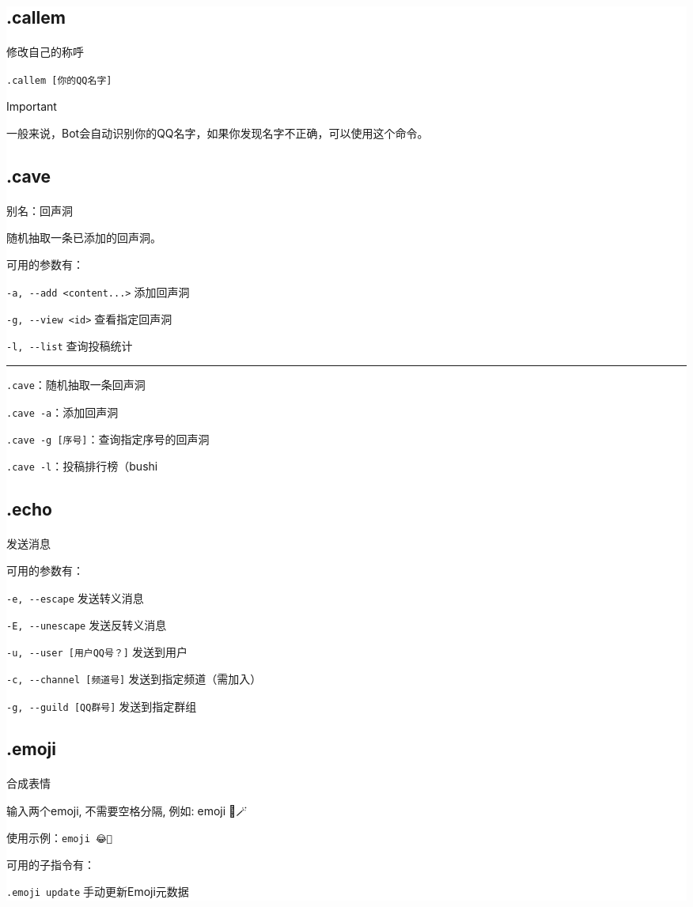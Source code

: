 

## .callem
修改自己的称呼

`.callem [你的QQ名字]`
> [!IMPORTANT]
> 一般来说，Bot会自动识别你的QQ名字，如果你发现名字不正确，可以使用这个命令。

## .cave
别名：回声洞

随机抽取一条已添加的回声洞。

可用的参数有：

`-a, --add <content...>`  添加回声洞

`-g, --view <id>`  查看指定回声洞

`-l, --list`  查询投稿统计

---

`.cave`：随机抽取一条回声洞

`.cave -a`：添加回声洞

`.cave -g [序号]`：查询指定序号的回声洞

`.cave -l`：投稿排行榜（bushi


## .echo
发送消息

可用的参数有：

`-e, --escape`  发送转义消息

`-E, --unescape`  发送反转义消息

`-u, --user [用户QQ号？]`  发送到用户

`-c, --channel [频道号]`  发送到指定频道（需加入）

`-g, --guild [QQ群号]`  发送到指定群组

## .emoji
合成表情

输入两个emoji, 不需要空格分隔, 例如: emoji 🌽🪄

使用示例：`emoji 😂🐶`

可用的子指令有：

`.emoji update`  手动更新Emoji元数据
